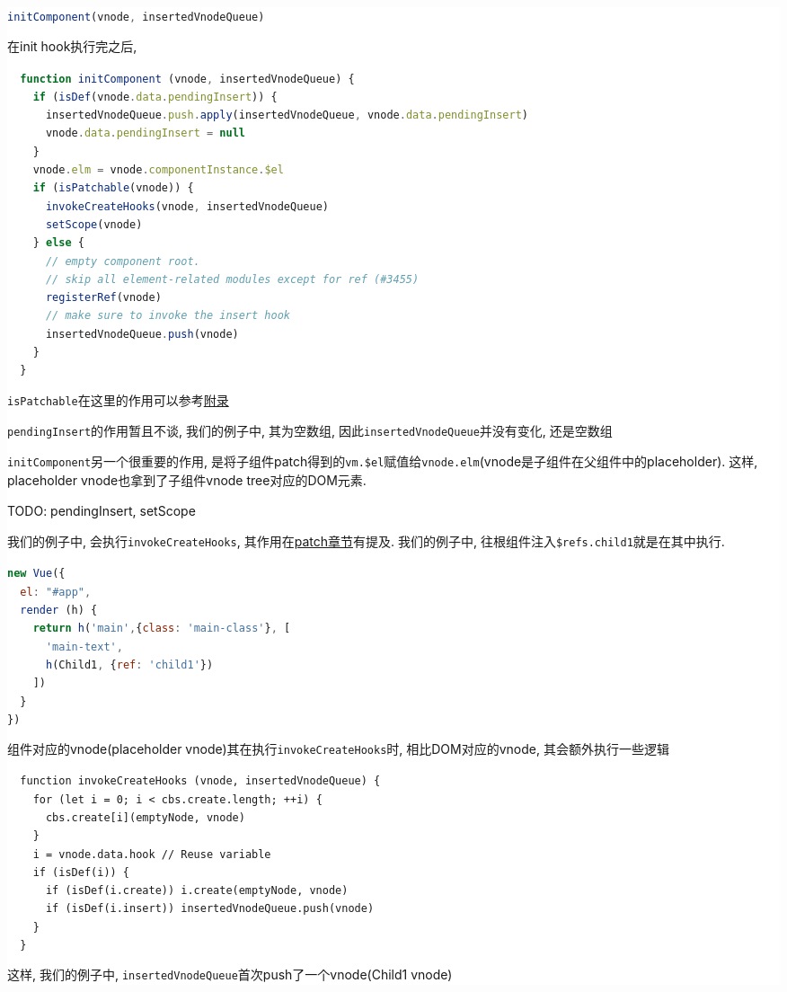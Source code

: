 ```js
initComponent(vnode, insertedVnodeQueue)
```

在init hook执行完之后, 

```js
  function initComponent (vnode, insertedVnodeQueue) {
    if (isDef(vnode.data.pendingInsert)) {
      insertedVnodeQueue.push.apply(insertedVnodeQueue, vnode.data.pendingInsert)
      vnode.data.pendingInsert = null
    }
    vnode.elm = vnode.componentInstance.$el
    if (isPatchable(vnode)) {
      invokeCreateHooks(vnode, insertedVnodeQueue)
      setScope(vnode)
    } else {
      // empty component root.
      // skip all element-related modules except for ref (#3455)
      registerRef(vnode)
      // make sure to invoke the insert hook
      insertedVnodeQueue.push(vnode)
    }
  }
```
`isPatchable`在这里的作用可以参考[附录](#initcomponent中为什么要用ispatchable来判断)

`pendingInsert`的作用暂且不谈, 我们的例子中, 其为空数组, 因此`insertedVnodeQueue`并没有变化, 还是空数组

 `initComponent`另一个很重要的作用, 是将子组件patch得到的`vm.$el`赋值给`vnode.elm`(vnode是子组件在父组件中的placeholder). 这样, placeholder vnode也拿到了子组件vnode tree对应的DOM元素.

TODO: pendingInsert, setScope

我们的例子中, 会执行`invokeCreateHooks`, 其作用在[patch章节](/FrontEnd/Framework/vue/patch.html#createelm)有提及. 我们的例子中, 往根组件注入`$refs.child1`就是在其中执行.

```js
new Vue({
  el: "#app",
  render (h) {
    return h('main',{class: 'main-class'}, [
      'main-text',
      h(Child1, {ref: 'child1'})
    ])
  }
})
```

组件对应的vnode(placeholder vnode)其在执行`invokeCreateHooks`时, 相比DOM对应的vnode, 其会额外执行一些逻辑

```js{8}
  function invokeCreateHooks (vnode, insertedVnodeQueue) {
    for (let i = 0; i < cbs.create.length; ++i) {
      cbs.create[i](emptyNode, vnode)
    }
    i = vnode.data.hook // Reuse variable
    if (isDef(i)) {
      if (isDef(i.create)) i.create(emptyNode, vnode)
      if (isDef(i.insert)) insertedVnodeQueue.push(vnode)
    }
  }
```
这样, 我们的例子中, `insertedVnodeQueue`首次push了一个vnode(Child1 vnode)
